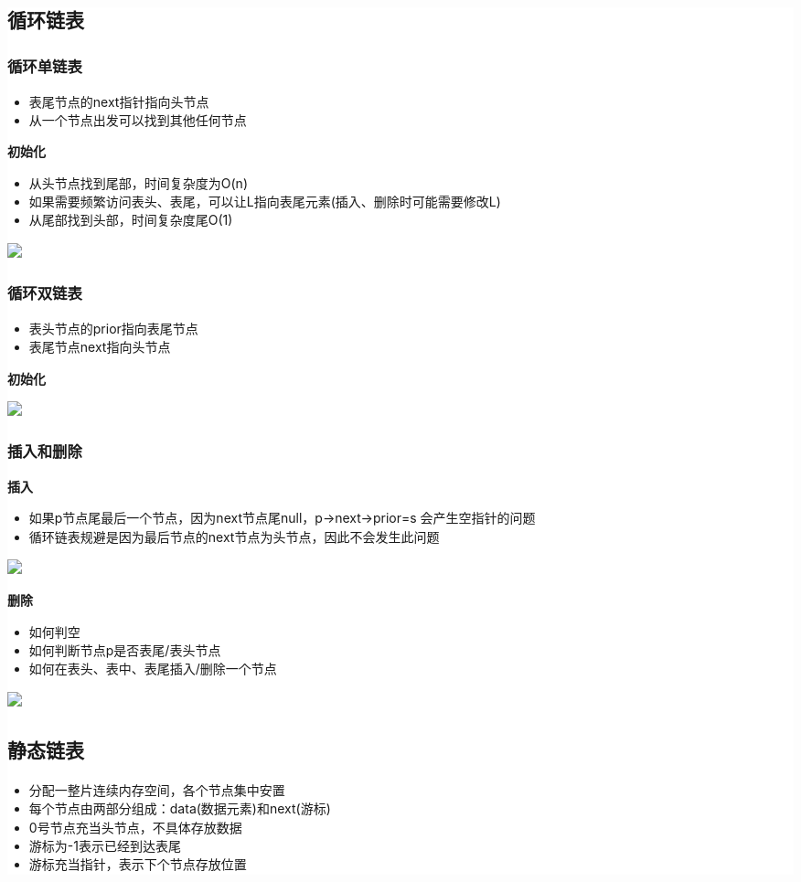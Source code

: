 
## 循环链表



### 循环单链表

- 表尾节点的next指针指向头节点
- 从一个节点出发可以找到其他任何节点

**初始化**

- 从头节点找到尾部，时间复杂度为O(n)
- 如果需要频繁访问表头、表尾，可以让L指向表尾元素(插入、删除时可能需要修改L)
- 从尾部找到头部，时间复杂度尾O(1)



![](https://jihulab.com/xnzone/earth-bear/-/raw/master/linear-list-cycle-single-list-init.jpg)

### 循环双链表

- 表头节点的prior指向表尾节点
- 表尾节点next指向头节点

**初始化**

![](https://jihulab.com/xnzone/earth-bear/-/raw/master/linear-list-cycle-double-list-init.jpg)



### 插入和删除

**插入**

- 如果p节点尾最后一个节点，因为next节点尾null，p->next->prior=s 会产生空指针的问题
- 循环链表规避是因为最后节点的next节点为头节点，因此不会发生此问题

![](https://jihulab.com/xnzone/earth-bear/-/raw/master/linear-list-cycle-list-insert.jpg)

**删除**

- 如何判空
- 如何判断节点p是否表尾/表头节点
- 如何在表头、表中、表尾插入/删除一个节点

![](https://jihulab.com/xnzone/earth-bear/-/raw/master/linear-list-cycle-list-delete.jpg)


## 静态链表

- 分配一整片连续内存空间，各个节点集中安置
- 每个节点由两部分组成：data(数据元素)和next(游标)
- 0号节点充当头节点，不具体存放数据
- 游标为-1表示已经到达表尾
- 游标充当指针，表示下个节点存放位置
